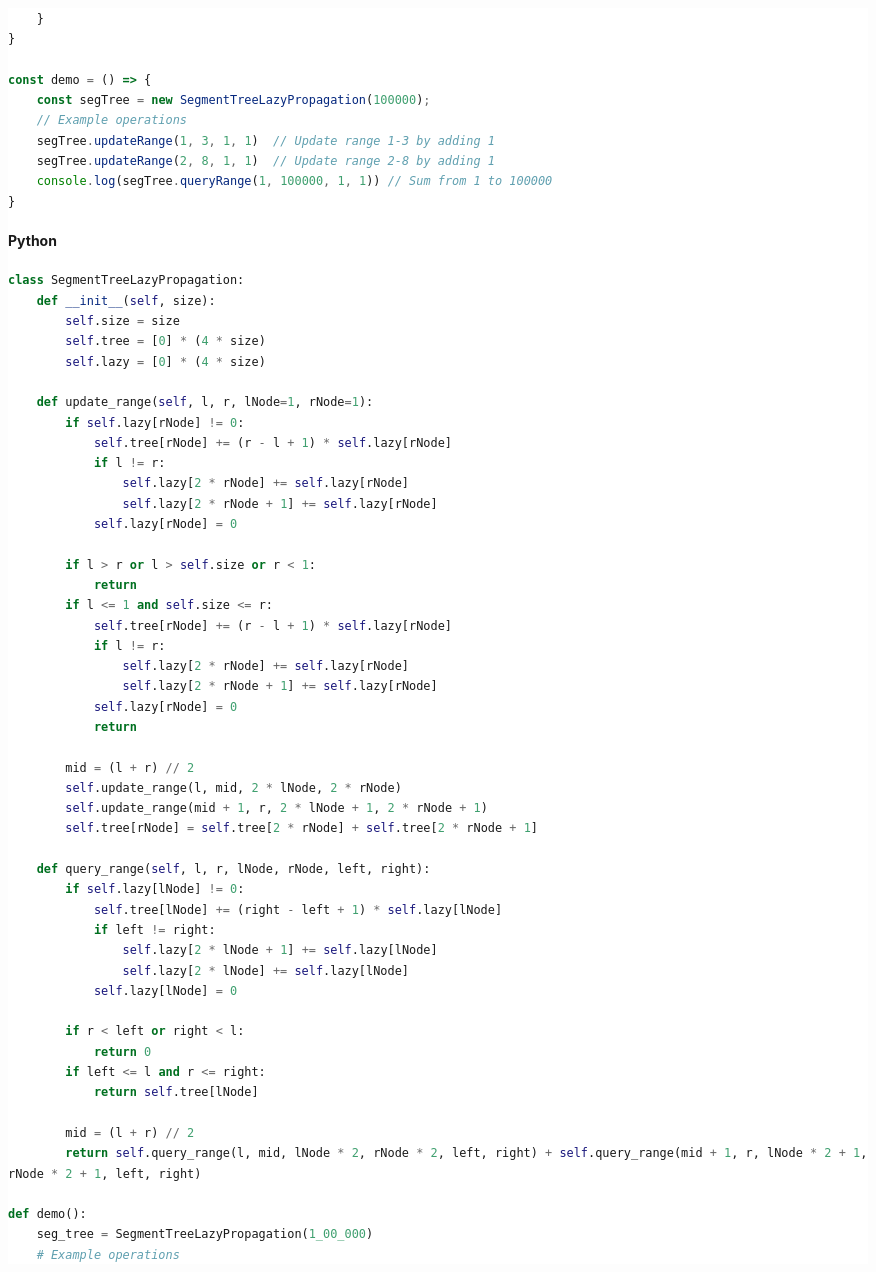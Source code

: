 ```typescript
    }
}

const demo = () => {
    const segTree = new SegmentTreeLazyPropagation(100000);
    // Example operations
    segTree.updateRange(1, 3, 1, 1)  // Update range 1-3 by adding 1
    segTree.updateRange(2, 8, 1, 1)  // Update range 2-8 by adding 1
    console.log(segTree.queryRange(1, 100000, 1, 1)) // Sum from 1 to 100000
}
```

#### Python

```python
class SegmentTreeLazyPropagation:
    def __init__(self, size):
        self.size = size
        self.tree = [0] * (4 * size)
        self.lazy = [0] * (4 * size)

    def update_range(self, l, r, lNode=1, rNode=1):
        if self.lazy[rNode] != 0:
            self.tree[rNode] += (r - l + 1) * self.lazy[rNode]
            if l != r:
                self.lazy[2 * rNode] += self.lazy[rNode]
                self.lazy[2 * rNode + 1] += self.lazy[rNode]
            self.lazy[rNode] = 0

        if l > r or l > self.size or r < 1:
            return
        if l <= 1 and self.size <= r:
            self.tree[rNode] += (r - l + 1) * self.lazy[rNode]
            if l != r:
                self.lazy[2 * rNode] += self.lazy[rNode]
                self.lazy[2 * rNode + 1] += self.lazy[rNode]
            self.lazy[rNode] = 0
            return

        mid = (l + r) // 2
        self.update_range(l, mid, 2 * lNode, 2 * rNode)
        self.update_range(mid + 1, r, 2 * lNode + 1, 2 * rNode + 1)
        self.tree[rNode] = self.tree[2 * rNode] + self.tree[2 * rNode + 1]

    def query_range(self, l, r, lNode, rNode, left, right):
        if self.lazy[lNode] != 0:
            self.tree[lNode] += (right - left + 1) * self.lazy[lNode]
            if left != right:
                self.lazy[2 * lNode + 1] += self.lazy[lNode]
                self.lazy[2 * lNode] += self.lazy[lNode]
            self.lazy[lNode] = 0

        if r < left or right < l:
            return 0
        if left <= l and r <= right:
            return self.tree[lNode]

        mid = (l + r) // 2
        return self.query_range(l, mid, lNode * 2, rNode * 2, left, right) + self.query_range(mid + 1, r, lNode * 2 + 1, rNode * 2 + 1, left, right)

def demo():
    seg_tree = SegmentTreeLazyPropagation(1_00_000)
    # Example operations
```